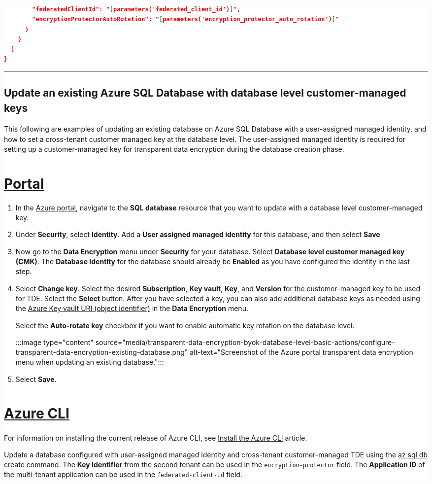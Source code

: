 ```json
        "federatedClientId": "[parameters('federated_client_id')]",
        "encryptionProtectorAutoRotation": "[parameters('encryption_protector_auto_rotation')]"
      }
    }
  ]
}

```

---

## Update an existing Azure SQL Database with database level customer-managed keys

This following are examples of updating an existing database on Azure SQL Database with a user-assigned managed identity, and how to set a cross-tenant customer managed key at the database level. The user-assigned managed identity is required for setting up a customer-managed key for transparent data encryption during the database creation phase.

# [Portal](#tab/azure-portal)

1. In the [Azure portal](https://portal.azure.com), navigate to the **SQL database** resource that you want to update with a database level customer-managed key.

1. Under **Security**, select **Identity**. Add a **User assigned managed identity** for this database, and then select **Save**

1. Now go to the **Data Encryption** menu under **Security** for your database. Select **Database level customer managed key (CMK)**. The **Database Identity** for the database should already be **Enabled** as you have configured the identity in the last step.

1. Select **Change key**. Select the desired **Subscription**, **Key vault**, **Key**, and **Version** for the customer-managed key to be used for TDE. Select the **Select** button. After you have selected a key, you can also add additional database keys as needed using the [Azure Key vault URI (object identifier)](/azure/key-vault/general/about-keys-secrets-certificates) in the **Data Encryption** menu.

   Select the **Auto-rotate key** checkbox if you want to enable [automatic key rotation](transparent-data-encryption-byok-key-rotation.md#automatic-key-rotation) on the database level.

   :::image type="content" source="media/transparent-data-encryption-byok-database-level-basic-actions/configure-transparent-data-encryption-existing-database.png" alt-text="Screenshot of the Azure portal transparent data encryption menu when updating an existing database.":::

1. Select **Save**.

# [Azure CLI](#tab/azure-cli)

For information on installing the current release of Azure CLI, see [Install the Azure CLI](/cli/azure/install-azure-cli) article.

Update a database configured with user-assigned managed identity and cross-tenant customer-managed TDE using the [az sql db create](/cli/azure/sql/db) command. The **Key Identifier** from the second tenant can be used in the `encryption-protector` field. The **Application ID** of the multi-tenant application can be used in the `federated-client-id` field.
